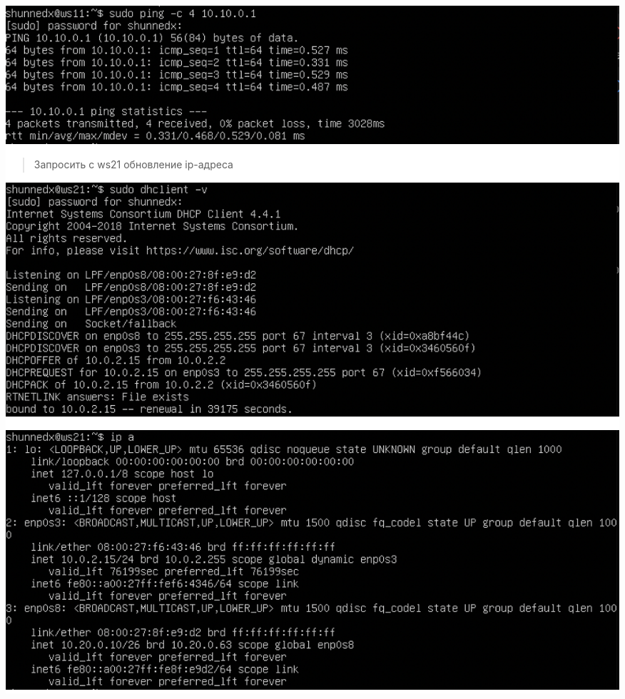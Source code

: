 ![ws11 ping](screenshots/6.0%20ws11%20ping%2010.10.0.1.png)

> Запросить с ws21 обновление ip-адреса

![ws21 dhclient](screenshots/6.0%20dhclient.png)

![ws21 ip a](screenshots/6.0%20ip%20a.png)
